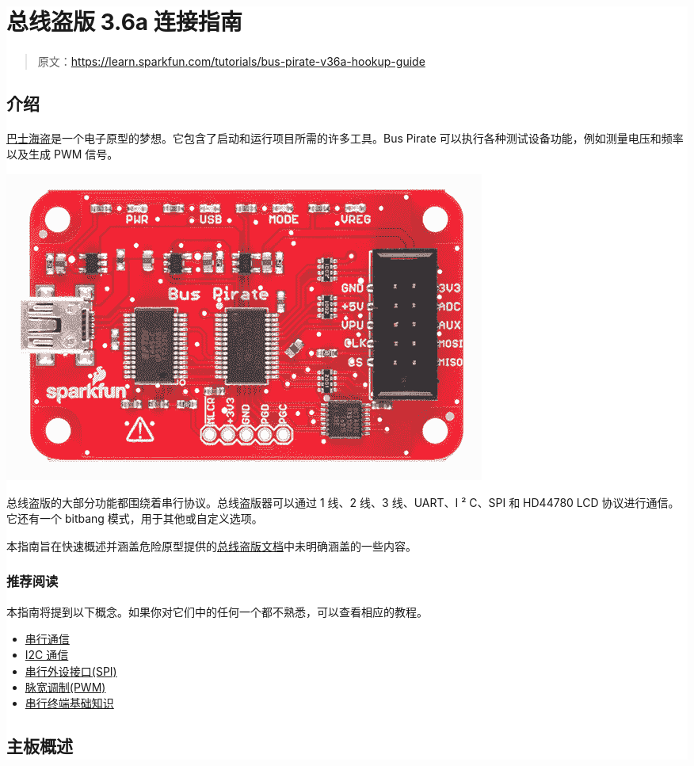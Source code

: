 # 总线盗版 3.6a 连接指南

> 原文：<https://learn.sparkfun.com/tutorials/bus-pirate-v36a-hookup-guide>

## 介绍

[巴士海盗](https://www.sparkfun.com/products/12942)是一个电子原型的梦想。它包含了启动和运行项目所需的许多工具。Bus Pirate 可以执行各种测试设备功能，例如测量电压和频率以及生成 PWM 信号。

[![bus pirate](img/7406241b43d9fd7c1b0e7503be54ee7d.png)](https://cdn.sparkfun.com/assets/learn_tutorials/4/0/4/12942-04.jpg)

总线盗版的大部分功能都围绕着串行协议。总线盗版器可以通过 1 线、2 线、3 线、UART、I ² C、SPI 和 HD44780 LCD 协议进行通信。它还有一个 bitbang 模式，用于其他或自定义选项。

本指南旨在快速概述并涵盖危险原型提供的[总线盗版文档](http://dangerousprototypes.com/docs/Bus_Pirate)中未明确涵盖的一些内容。

### 推荐阅读

本指南将提到以下概念。如果你对它们中的任何一个都不熟悉，可以查看相应的教程。

*   [串行通信](https://learn.sparkfun.com/tutorials/serial-communication)
*   [I2C 通信](https://learn.sparkfun.com/tutorials/i2c)
*   [串行外设接口(SPI)](https://learn.sparkfun.com/tutorials/serial-peripheral-interface-spi)
*   [脉宽调制(PWM)](https://learn.sparkfun.com/tutorials/pulse-width-modulation)
*   [串行终端基础知识](https://learn.sparkfun.com/tutorials/terminal-basics)

## 主板概述
